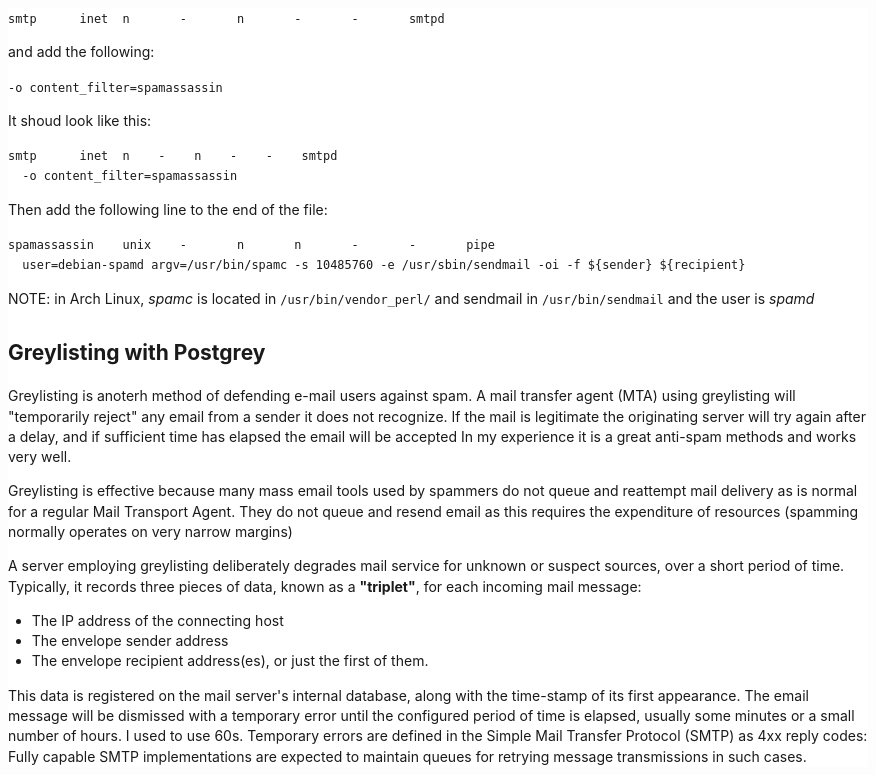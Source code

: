 ```
smtp      inet  n       -       n       -       -       smtpd
```
and add the following:

```
-o content_filter=spamassassin
```

It shoud look like this:

```
smtp      inet  n    -    n    -    -    smtpd
  -o content_filter=spamassassin
```

Then add the following line to the end of the file:

```
spamassassin    unix    -       n       n       -       -       pipe
  user=debian-spamd argv=/usr/bin/spamc -s 10485760 -e /usr/sbin/sendmail -oi -f ${sender} ${recipient}
```

NOTE: in Arch Linux, *spamc* is located in ```/usr/bin/vendor_perl/``` and sendmail in ```/usr/bin/sendmail```
and the user is *spamd*


## Greylisting with Postgrey
Greylisting is anoterh method of defending e-mail users against spam. A mail transfer agent (MTA) using greylisting
will "temporarily reject" any email from a sender it does not recognize. If the mail is legitimate the originating
server will try again after a delay, and if sufficient time has elapsed the email will be accepted
In my experience it is a great anti-spam methods and works very well. 

Greylisting is effective because many mass email tools used by spammers do not queue and reattempt mail delivery as
is normal for a regular Mail Transport Agent. They do not queue and resend email as this requires the expenditure
of resources (spamming normally operates on very narrow margins)

A server employing greylisting deliberately degrades mail service for unknown or suspect sources, over a short period
of time. Typically, it records three pieces of data, known as a **"triplet"**, for each incoming mail message:

* The IP address of the connecting host
* The envelope sender address
* The envelope recipient address(es), or just the first of them.

This data is registered on the mail server's internal database, along with the time-stamp of its first appearance.
The email message will be dismissed with a temporary error until the configured period of time is elapsed, usually
some minutes or a small number of hours. I used to use 60s. Temporary errors are defined in the Simple Mail Transfer
Protocol (SMTP) as 4xx reply codes: Fully capable SMTP implementations are expected to maintain queues for retrying
message transmissions in such cases.
